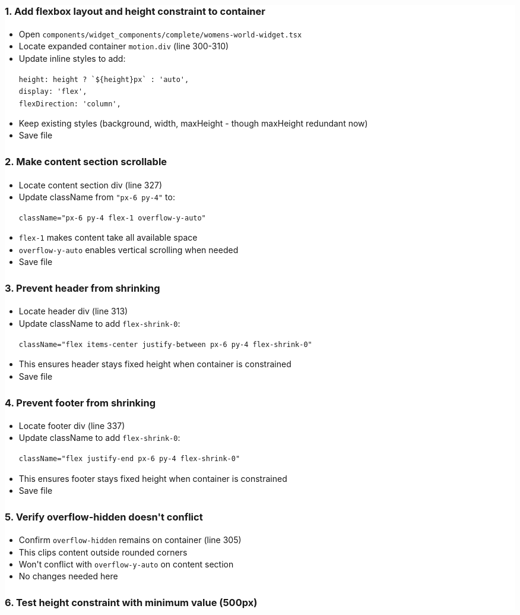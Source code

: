 ### 1. Add flexbox layout and height constraint to container

- Open `components/widget_components/complete/womens-world-widget.tsx`
- Locate expanded container `motion.div` (line 300-310)
- Update inline styles to add:
  ```tsx
  height: height ? `${height}px` : 'auto',
  display: 'flex',
  flexDirection: 'column',
  ```
- Keep existing styles (background, width, maxHeight - though maxHeight redundant now)
- Save file

### 2. Make content section scrollable

- Locate content section div (line 327)
- Update className from `"px-6 py-4"` to:
  ```tsx
  className="px-6 py-4 flex-1 overflow-y-auto"
  ```
- `flex-1` makes content take all available space
- `overflow-y-auto` enables vertical scrolling when needed
- Save file

### 3. Prevent header from shrinking

- Locate header div (line 313)
- Update className to add `flex-shrink-0`:
  ```tsx
  className="flex items-center justify-between px-6 py-4 flex-shrink-0"
  ```
- This ensures header stays fixed height when container is constrained
- Save file

### 4. Prevent footer from shrinking

- Locate footer div (line 337)
- Update className to add `flex-shrink-0`:
  ```tsx
  className="flex justify-end px-6 py-4 flex-shrink-0"
  ```
- This ensures footer stays fixed height when container is constrained
- Save file

### 5. Verify overflow-hidden doesn't conflict

- Confirm `overflow-hidden` remains on container (line 305)
- This clips content outside rounded corners
- Won't conflict with `overflow-y-auto` on content section
- No changes needed here

### 6. Test height constraint with minimum value (500px)
